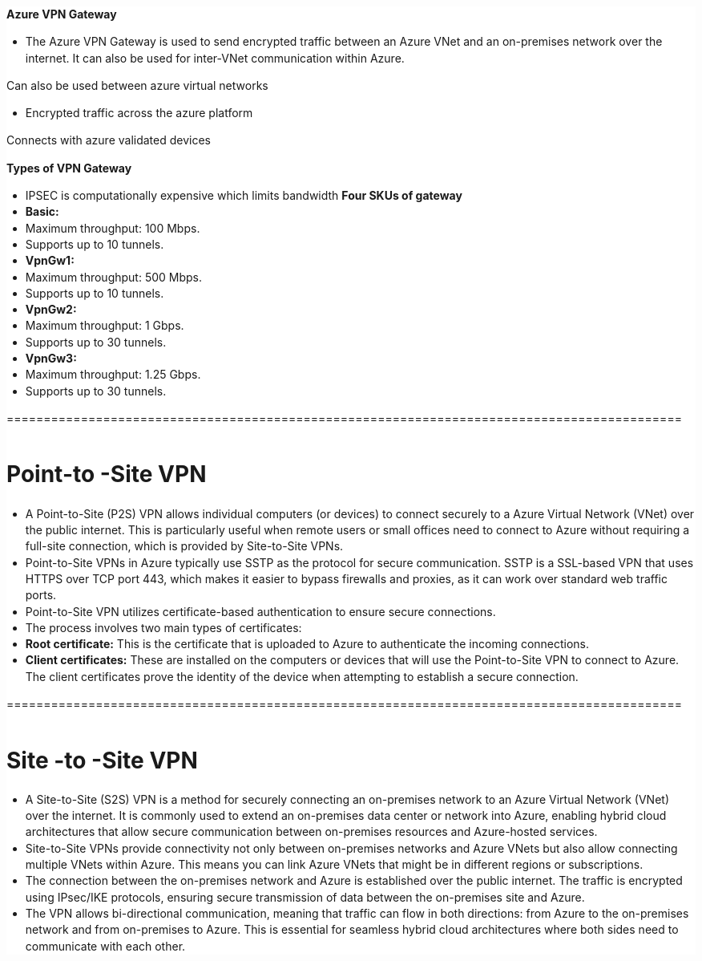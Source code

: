 **Azure VPN Gateway**

* The Azure VPN Gateway is used to send encrypted traffic between an Azure VNet and an on-premises network over the internet. It can also be used for inter-VNet communication within Azure.

Can also be used between azure virtual networks 

* Encrypted traffic across the azure platform 

Connects with azure validated devices 

**Types of VPN Gateway**

* IPSEC is computationally expensive which limits bandwidth 
**Four SKUs of gateway**
* **Basic:**
* Maximum throughput: 100 Mbps.
* Supports up to 10 tunnels.
* **VpnGw1:**
* Maximum throughput: 500 Mbps.
* Supports up to 10 tunnels.
* **VpnGw2:**
* Maximum throughput: 1 Gbps.
* Supports up to 30 tunnels.
* **VpnGw3:**
* Maximum throughput: 1.25 Gbps.
* Supports up to 30 tunnels.

===========================================================================================

# Point-to -Site VPN
* A Point-to-Site (P2S) VPN allows individual computers (or devices) to connect securely to a Azure Virtual Network (VNet) over the public internet. This is particularly useful when remote users or small offices need to connect to Azure without requiring a full-site connection, which is provided by Site-to-Site VPNs.
* Point-to-Site VPNs in Azure typically use SSTP as the protocol for secure communication. SSTP is a SSL-based VPN that uses HTTPS over TCP port 443, which makes it easier to bypass firewalls and proxies, as it can work over standard web traffic ports.
* Point-to-Site VPN utilizes certificate-based authentication to ensure secure connections.
* The process involves two main types of certificates:
* **Root certificate:** This is the certificate that is uploaded to Azure to authenticate the incoming connections.
* **Client certificates:** These are installed on the computers or devices that will use the Point-to-Site VPN to connect to Azure. The client certificates prove the identity of the device when attempting to establish a secure connection.


===========================================================================================

# Site -to -Site VPN

* A Site-to-Site (S2S) VPN is a method for securely connecting an on-premises network to an Azure Virtual Network (VNet) over the internet. It is commonly used to extend an on-premises data center or network into Azure, enabling hybrid cloud architectures that allow secure communication between on-premises resources and Azure-hosted services.
* Site-to-Site VPNs provide connectivity not only between on-premises networks and Azure VNets but also allow connecting multiple VNets within Azure. This means you can link Azure VNets that might be in different regions or subscriptions.
* The connection between the on-premises network and Azure is established over the public internet. The traffic is encrypted using IPsec/IKE protocols, ensuring secure transmission of data between the on-premises site and Azure.
* The VPN allows bi-directional communication, meaning that traffic can flow in both directions: from Azure to the on-premises network and from on-premises to Azure. This is essential for seamless hybrid cloud architectures where both sides need to communicate with each other.